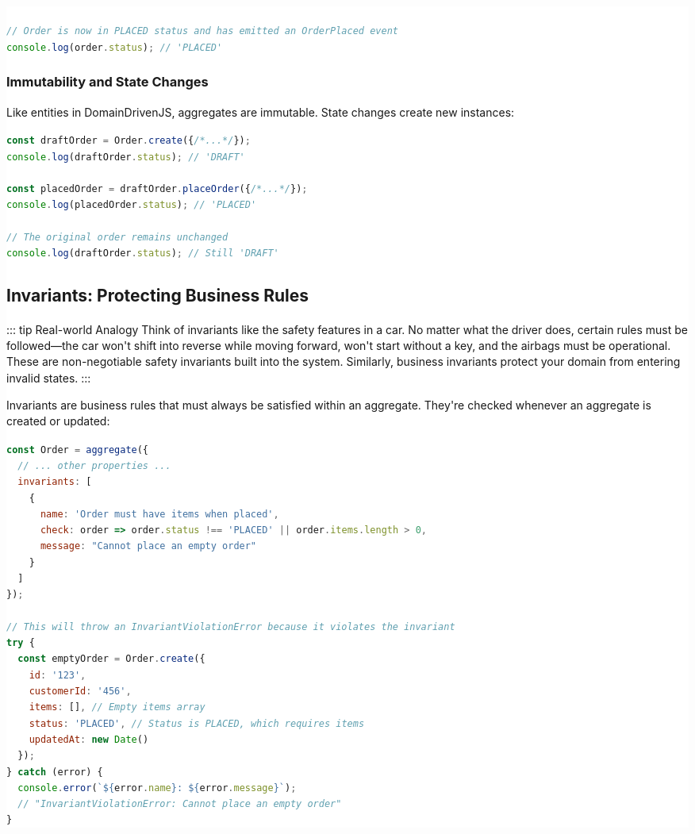 ```javascript

// Order is now in PLACED status and has emitted an OrderPlaced event
console.log(order.status); // 'PLACED'
```

### Immutability and State Changes

Like entities in DomainDrivenJS, aggregates are immutable. State changes create new instances:

```javascript
const draftOrder = Order.create({/*...*/});
console.log(draftOrder.status); // 'DRAFT'

const placedOrder = draftOrder.placeOrder({/*...*/});
console.log(placedOrder.status); // 'PLACED'

// The original order remains unchanged
console.log(draftOrder.status); // Still 'DRAFT'
```

## Invariants: Protecting Business Rules

::: tip Real-world Analogy
Think of invariants like the safety features in a car. No matter what the driver does, certain rules must be followed—the car won't shift into reverse while moving forward, won't start without a key, and the airbags must be operational. These are non-negotiable safety invariants built into the system. Similarly, business invariants protect your domain from entering invalid states.
:::

Invariants are business rules that must always be satisfied within an aggregate. They're checked whenever an aggregate is created or updated:

```javascript
const Order = aggregate({
  // ... other properties ...
  invariants: [
    {
      name: 'Order must have items when placed',
      check: order => order.status !== 'PLACED' || order.items.length > 0,
      message: "Cannot place an empty order"
    }
  ]
});

// This will throw an InvariantViolationError because it violates the invariant
try {
  const emptyOrder = Order.create({
    id: '123',
    customerId: '456',
    items: [], // Empty items array
    status: 'PLACED', // Status is PLACED, which requires items
    updatedAt: new Date()
  });
} catch (error) {
  console.error(`${error.name}: ${error.message}`);
  // "InvariantViolationError: Cannot place an empty order"
}
```
